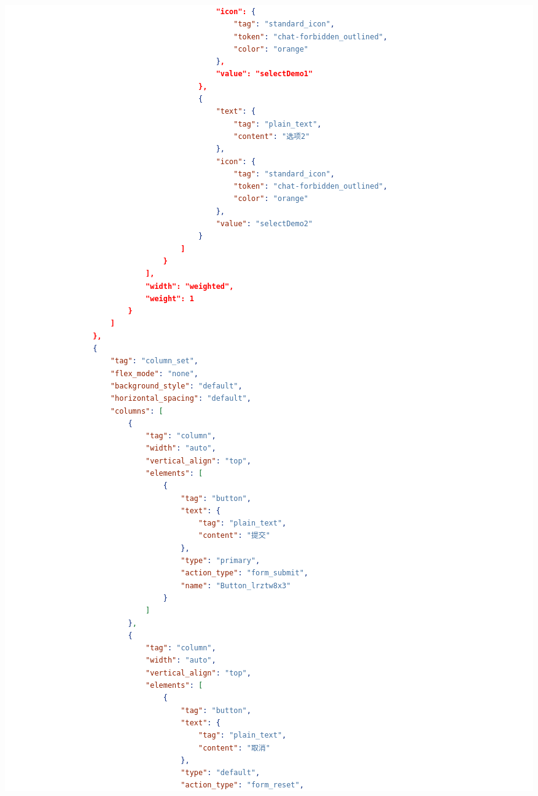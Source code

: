 ```json
                                                "icon": {
                                                    "tag": "standard_icon",
                                                    "token": "chat-forbidden_outlined",
                                                    "color": "orange"
                                                },
                                                "value": "selectDemo1"
                                            },
                                            {
                                                "text": {
                                                    "tag": "plain_text",
                                                    "content": "选项2"
                                                },
                                                "icon": {
                                                    "tag": "standard_icon",
                                                    "token": "chat-forbidden_outlined",
                                                    "color": "orange"
                                                },
                                                "value": "selectDemo2"
                                            }
                                        ]
                                    }
                                ],
                                "width": "weighted",
                                "weight": 1
                            }
                        ]
                    },
                    {
                        "tag": "column_set",
                        "flex_mode": "none",
                        "background_style": "default",
                        "horizontal_spacing": "default",
                        "columns": [
                            {
                                "tag": "column",
                                "width": "auto",
                                "vertical_align": "top",
                                "elements": [
                                    {
                                        "tag": "button",
                                        "text": {
                                            "tag": "plain_text",
                                            "content": "提交"
                                        },
                                        "type": "primary",
                                        "action_type": "form_submit",
                                        "name": "Button_lrztw8x3"
                                    }
                                ]
                            },
                            {
                                "tag": "column",
                                "width": "auto",
                                "vertical_align": "top",
                                "elements": [
                                    {
                                        "tag": "button",
                                        "text": {
                                            "tag": "plain_text",
                                            "content": "取消"
                                        },
                                        "type": "default",
                                        "action_type": "form_reset",
```